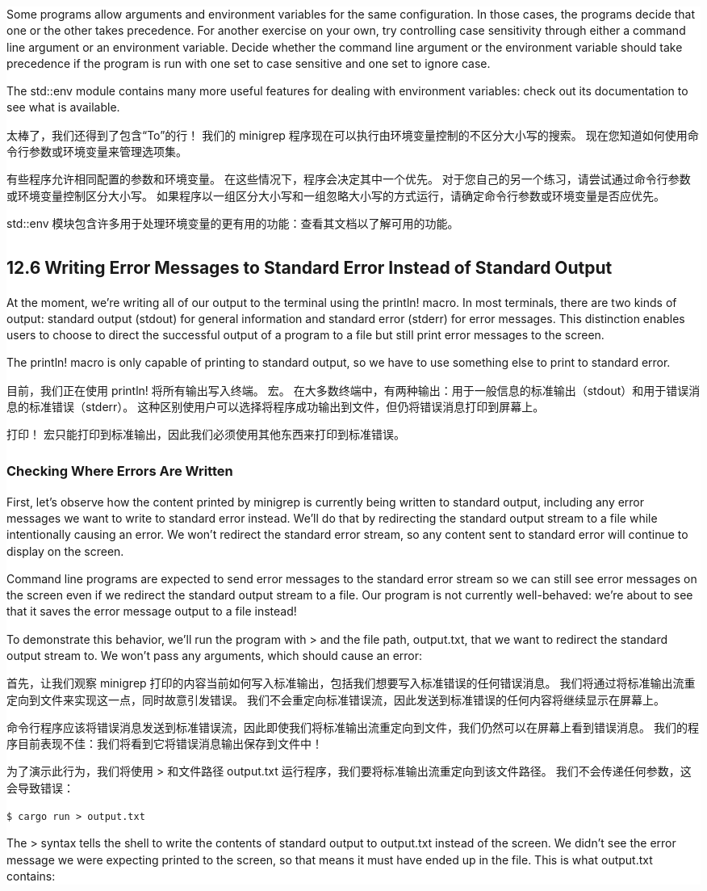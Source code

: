 Some programs allow arguments and environment variables for the same configuration. In those cases, the programs decide that one or the other takes precedence. For another exercise on your own, try controlling case sensitivity through either a command line argument or an environment variable. Decide whether the command line argument or the environment variable should take precedence if the program is run with one set to case sensitive and one set to ignore case.

The std::env module contains many more useful features for dealing with environment variables: check out its documentation to see what is available.

太棒了，我们还得到了包含“To”的行！ 我们的 minigrep 程序现在可以执行由环境变量控制的不区分大小写的搜索。 现在您知道如何使用命令行参数或环境变量来管理选项集。

有些程序允许相同配置的参数和环境变量。 在这些情况下，程序会决定其中一个优先。 对于您自己的另一个练习，请尝试通过命令行参数或环境变量控制区分大小写。 如果程序以一组区分大小写和一组忽略大小写的方式运行，请确定命令行参数或环境变量是否应优先。

std::env 模块包含许多用于处理环境变量的更有用的功能：查看其文档以了解可用的功能。

## 12.6 Writing Error Messages to Standard Error Instead of Standard Output

At the moment, we’re writing all of our output to the terminal using the println! macro. In most terminals, there are two kinds of output: standard output (stdout) for general information and standard error (stderr) for error messages. This distinction enables users to choose to direct the successful output of a program to a file but still print error messages to the screen.

The println! macro is only capable of printing to standard output, so we have to use something else to print to standard error.

目前，我们正在使用 println! 将所有输出写入终端。 宏。 在大多数终端中，有两种输出：用于一般信息的标准输出（stdout）和用于错误消息的标准错误（stderr）。 这种区别使用户可以选择将程序成功输出到文件，但仍将错误消息打印到屏幕上。

打印！ 宏只能打印到标准输出，因此我们必须使用其他东西来打印到标准错误。

### Checking Where Errors Are Written
First, let’s observe how the content printed by minigrep is currently being written to standard output, including any error messages we want to write to standard error instead. We’ll do that by redirecting the standard output stream to a file while intentionally causing an error. We won’t redirect the standard error stream, so any content sent to standard error will continue to display on the screen.

Command line programs are expected to send error messages to the standard error stream so we can still see error messages on the screen even if we redirect the standard output stream to a file. Our program is not currently well-behaved: we’re about to see that it saves the error message output to a file instead!

To demonstrate this behavior, we’ll run the program with > and the file path, output.txt, that we want to redirect the standard output stream to. We won’t pass any arguments, which should cause an error:

首先，让我们观察 minigrep 打印的内容当前如何写入标准输出，包括我们想要写入标准错误的任何错误消息。 我们将通过将标准输出流重定向到文件来实现这一点，同时故意引发错误。 我们不会重定向标准错误流，因此发送到标准错误的任何内容将继续显示在屏幕上。

命令行程序应该将错误消息发送到标准错误流，因此即使我们将标准输出流重定向到文件，我们仍然可以在屏幕上看到错误消息。 我们的程序目前表现不佳：我们将看到它将错误消息输出保存到文件中！

为了演示此行为，我们将使用 > 和文件路径 output.txt 运行程序，我们要将标准输出流重定向到该文件路径。 我们不会传递任何参数，这会导致错误：

``````
$ cargo run > output.txt
``````
The > syntax tells the shell to write the contents of standard output to output.txt instead of the screen. We didn’t see the error message we were expecting printed to the screen, so that means it must have ended up in the file. This is what output.txt contains:
